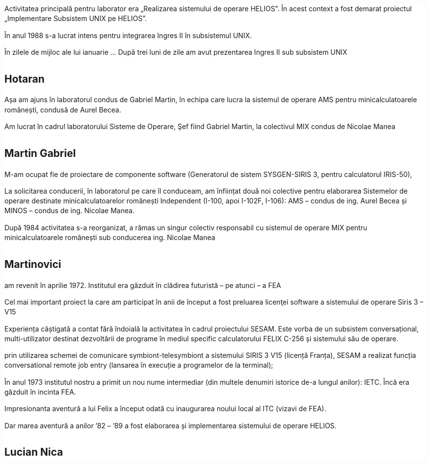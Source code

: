 Activitatea principală pentru laborator era „Realizarea sistemului de operare HELIOS”. În acest context a fost demarat proiectul „Implementare Subsistem UNIX pe HELIOS”.

În anul 1988 s-a lucrat intens pentru integrarea Ingres II în subsistemul UNIX.

În zilele de mijloc ale lui ianuarie ... După trei luni de zile am avut prezentarea Ingres II sub subsistem UNIX

## Hotaran

Așa am ajuns în laboratorul condus de Gabriel Martin, în echipa care lucra la sistemul de operare AMS pentru minicalculatoarele românești, condusă de Aurel Becea.

Am lucrat în cadrul laboratorului Sisteme de Operare, Şef fiind Gabriel Martin, la colectivul MIX condus de Nicolae Manea

## Martin Gabriel

M-am ocupat fie de proiectare de componente software (Generatorul de sistem SYSGEN-SIRIS 3, pentru calculatorul IRIS-50),

La solicitarea conducerii, în laboratorul pe care îl conduceam, am înființat două noi colective pentru elaborarea Sistemelor de operare destinate minicalculatoarelor românești Independent (I-100, apoi I-102F,
I-106): AMS – condus de ing. Aurel Becea și MINOS – condus de
ing. Nicolae Manea.

După 1984 activitatea s-a reorganizat, a rămas un singur colectiv responsabil cu sistemul de operare MIX pentru minicalculatoarele românești sub conducerea ing. Nicolae Manea

## Martinovici

am revenit în aprilie 1972. Institutul era găzduit în clădirea futuristă – pe atunci – a FEA

Cel mai important proiect la care am participat în anii de început a fost preluarea licenţei software a sistemului de operare Siris 3 – V15

Experiența câștigată a contat fără îndoială la activitatea în cadrul proiectului SESAM. Este vorba de un subsistem conversațional,
multi-utilizator destinat dezvoltării de programe în mediul specific calculatorului FELIX C-256 și sistemului său de operare.

prin utilizarea schemei de comunicare symbiont-telesymbiont a sistemului SIRIS 3 V15 (licență Franța), SESAM a realizat funcția conversational remote job entry (lansarea în execuție a programelor de la terminal);

În anul 1973 institutul nostru a primit un nou nume intermediar (din multele denumiri istorice de-a lungul anilor): IETC. Încă era găzduit în incinta FEA.

Impresionanta aventură a lui Felix a început odată cu inaugurarea noului local al ITC (vizavi de FEA).

Dar marea aventură a anilor ’82 – ’89 a fost elaborarea și implementarea sistemului de operare HELIOS.

## Lucian Nica

